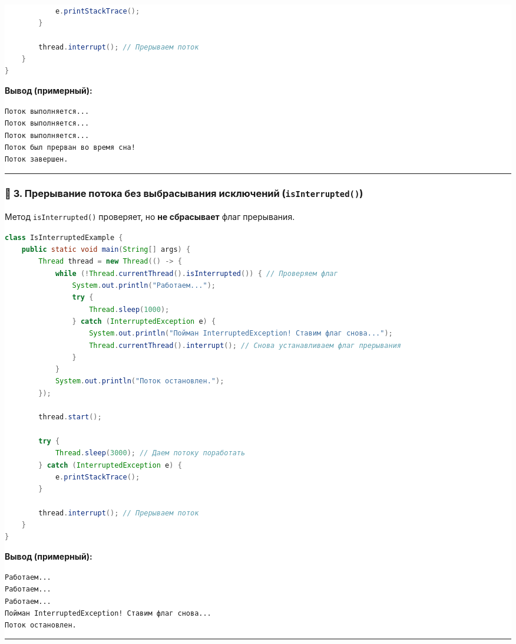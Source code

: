 ```java
            e.printStackTrace();
        }

        thread.interrupt(); // Прерываем поток
    }
}
```

**Вывод (примерный):**
```
Поток выполняется...
Поток выполняется...
Поток выполняется...
Поток был прерван во время сна!
Поток завершен.
```

---

### 🔹 **3. Прерывание потока без выбрасывания исключений (`isInterrupted()`)**
Метод `isInterrupted()` проверяет, но **не сбрасывает** флаг прерывания.

```java
class IsInterruptedExample {
    public static void main(String[] args) {
        Thread thread = new Thread(() -> {
            while (!Thread.currentThread().isInterrupted()) { // Проверяем флаг
                System.out.println("Работаем...");
                try {
                    Thread.sleep(1000);
                } catch (InterruptedException e) {
                    System.out.println("Пойман InterruptedException! Ставим флаг снова...");
                    Thread.currentThread().interrupt(); // Снова устанавливаем флаг прерывания
                }
            }
            System.out.println("Поток остановлен.");
        });

        thread.start();

        try {
            Thread.sleep(3000); // Даем потоку поработать
        } catch (InterruptedException e) {
            e.printStackTrace();
        }

        thread.interrupt(); // Прерываем поток
    }
}
```

**Вывод (примерный):**
```
Работаем...
Работаем...
Работаем...
Пойман InterruptedException! Ставим флаг снова...
Поток остановлен.
```

---